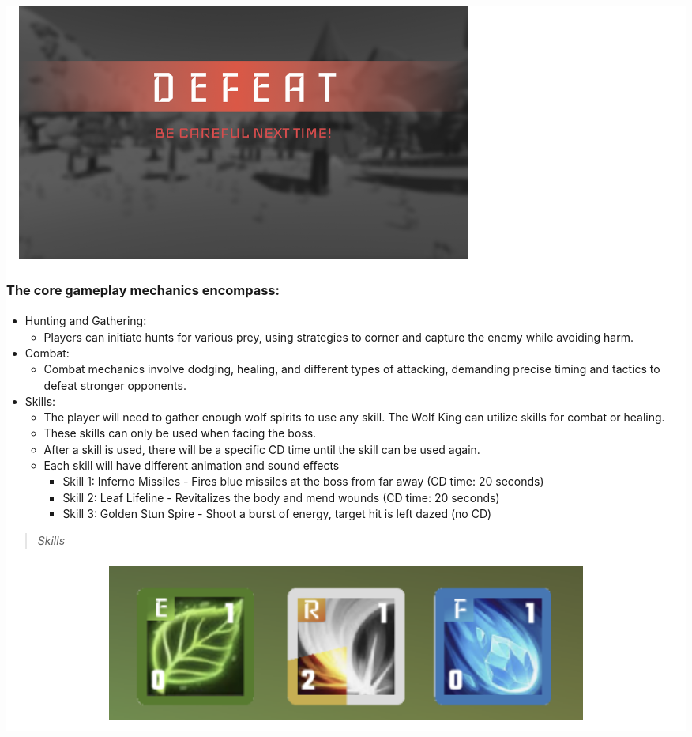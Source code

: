   <img src="Images/defeatScreen.png" width="600" height="320">
</p>

### The core gameplay mechanics encompass:
* Hunting and Gathering:
  * Players can initiate hunts for various prey, using strategies to corner and capture the enemy while avoiding harm.
* Combat:
  * Combat mechanics involve dodging, healing, and different types of attacking, demanding precise timing and tactics to defeat stronger opponents.
* Skills:
  * The player will need to gather enough wolf spirits to use any skill. The Wolf King can utilize skills for combat or healing.
  * These skills can only be used when facing the boss.
  * After a skill is used, there will be a specific CD time until the skill can be used again.
  * Each skill will have different animation and sound effects
    * Skill 1: Inferno Missiles - Fires blue missiles at the boss from far away (CD time: 20 seconds)
    * Skill 2: Leaf Lifeline - Revitalizes the body and mend wounds (CD time: 20 seconds)
    * Skill 3: Golden Stun Spire - Shoot a burst of energy, target hit is left dazed (no CD)
> _Skills_
<p align="center">
  <img src="Images/skills.png" width="600" height="210">
</p>
